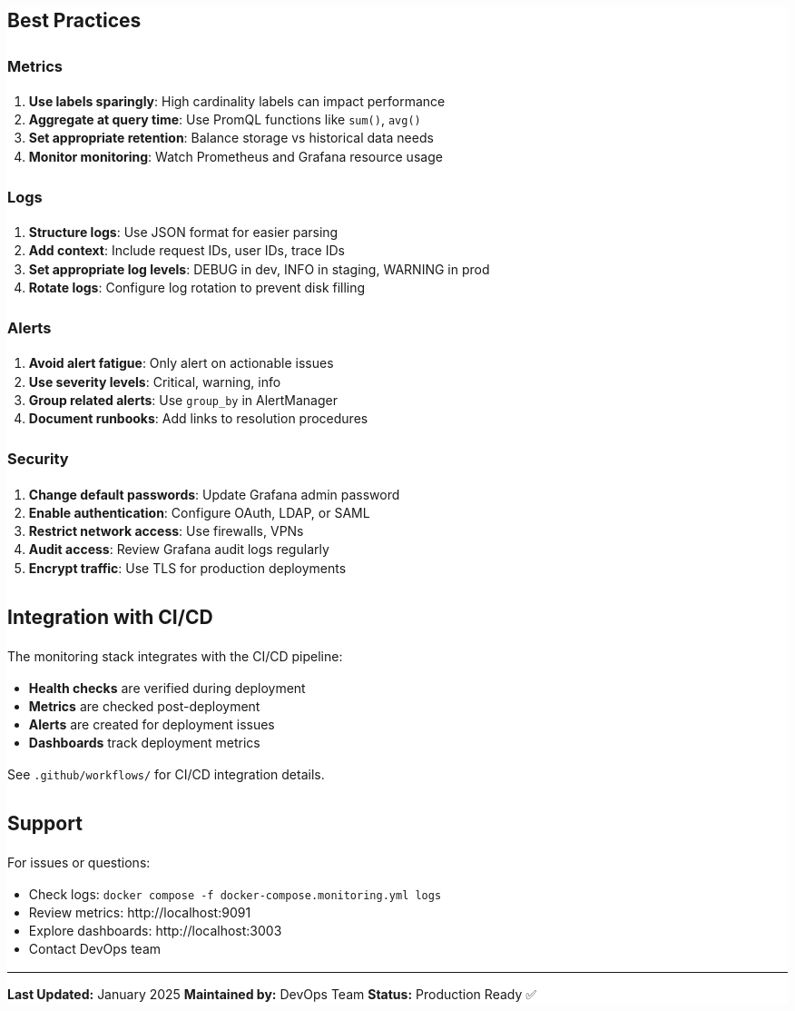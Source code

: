 ## Best Practices

### Metrics

1. **Use labels sparingly**: High cardinality labels can impact performance
2. **Aggregate at query time**: Use PromQL functions like `sum()`, `avg()`
3. **Set appropriate retention**: Balance storage vs historical data needs
4. **Monitor monitoring**: Watch Prometheus and Grafana resource usage

### Logs

1. **Structure logs**: Use JSON format for easier parsing
2. **Add context**: Include request IDs, user IDs, trace IDs
3. **Set appropriate log levels**: DEBUG in dev, INFO in staging, WARNING in prod
4. **Rotate logs**: Configure log rotation to prevent disk filling

### Alerts

1. **Avoid alert fatigue**: Only alert on actionable issues
2. **Use severity levels**: Critical, warning, info
3. **Group related alerts**: Use `group_by` in AlertManager
4. **Document runbooks**: Add links to resolution procedures

### Security

1. **Change default passwords**: Update Grafana admin password
2. **Enable authentication**: Configure OAuth, LDAP, or SAML
3. **Restrict network access**: Use firewalls, VPNs
4. **Audit access**: Review Grafana audit logs regularly
5. **Encrypt traffic**: Use TLS for production deployments

## Integration with CI/CD

The monitoring stack integrates with the CI/CD pipeline:

- **Health checks** are verified during deployment
- **Metrics** are checked post-deployment
- **Alerts** are created for deployment issues
- **Dashboards** track deployment metrics

See `.github/workflows/` for CI/CD integration details.

## Support

For issues or questions:
- Check logs: `docker compose -f docker-compose.monitoring.yml logs`
- Review metrics: http://localhost:9091
- Explore dashboards: http://localhost:3003
- Contact DevOps team

---

**Last Updated:** January 2025
**Maintained by:** DevOps Team
**Status:** Production Ready ✅
